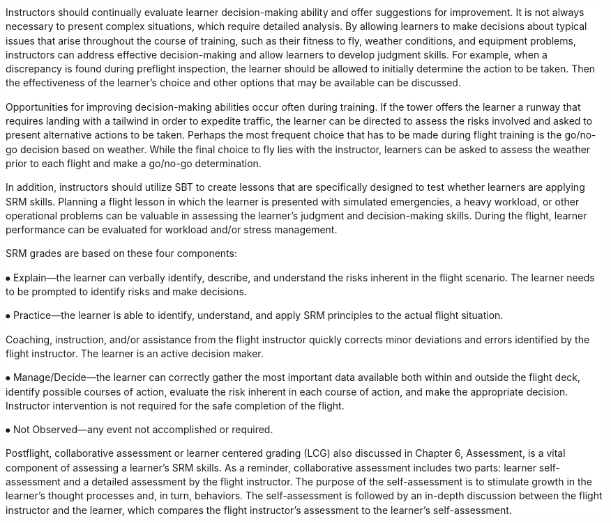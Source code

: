 Instructors should continually evaluate learner decision-making ability and offer suggestions for improvement. It is not always
necessary to present complex situations, which require detailed analysis. By allowing learners to make decisions about typical issues
that arise throughout the course of training, such as their fitness to fly, weather conditions, and equipment problems, instructors can
address effective decision-making and allow learners to develop judgment skills. For example, when a discrepancy is found during
preflight inspection, the learner should be allowed to initially determine the action to be taken. Then the effectiveness of the learner’s
choice and other options that may be available can be discussed.

Opportunities for improving decision-making abilities occur often during training. If the tower offers the learner a runway that
requires landing with a tailwind in order to expedite traffic, the learner can be directed to assess the risks involved and asked to
present alternative actions to be taken. Perhaps the most frequent choice that has to be made during flight training is the go/no-go
decision based on weather. While the final choice to fly lies with the instructor, learners can be asked to assess the weather prior to
each flight and make a go/no-go determination.

In addition, instructors should utilize SBT to create lessons that are specifically designed to test whether learners are applying SRM
skills. Planning a flight lesson in which the learner is presented with simulated emergencies, a heavy workload, or other operational
problems can be valuable in assessing the learner’s judgment and decision-making skills. During the flight, learner performance can
be evaluated for workload and/or stress management.

SRM grades are based on these four components:

⦁ Explain—the learner can verbally identify, describe, and understand the risks inherent in the flight scenario.
The learner needs to be prompted to identify risks and make decisions.

⦁ Practice—the learner is able to identify, understand, and apply SRM principles to the actual flight situation.

Coaching, instruction, and/or assistance from the flight instructor quickly corrects minor deviations and
errors identified by the flight instructor. The learner is an active decision maker.

⦁ Manage/Decide—the learner can correctly gather the most important data available both within and outside
the flight deck, identify possible courses of action, evaluate the risk inherent in each course of action, and
make the appropriate decision. Instructor intervention is not required for the safe completion of the flight.

⦁ Not Observed—any event not accomplished or required.

Postflight, collaborative assessment or learner centered grading (LCG) also discussed in Chapter 6, Assessment, is a vital component
of assessing a learner’s SRM skills. As a reminder, collaborative assessment includes two parts: learner self-assessment and a detailed
assessment by the flight instructor. The purpose of the self-assessment is to stimulate growth in the learner’s thought processes and, in
turn, behaviors. The self-assessment is followed by an in-depth discussion between the flight instructor and the learner,
which compares the flight instructor’s assessment to the learner’s self-assessment.
